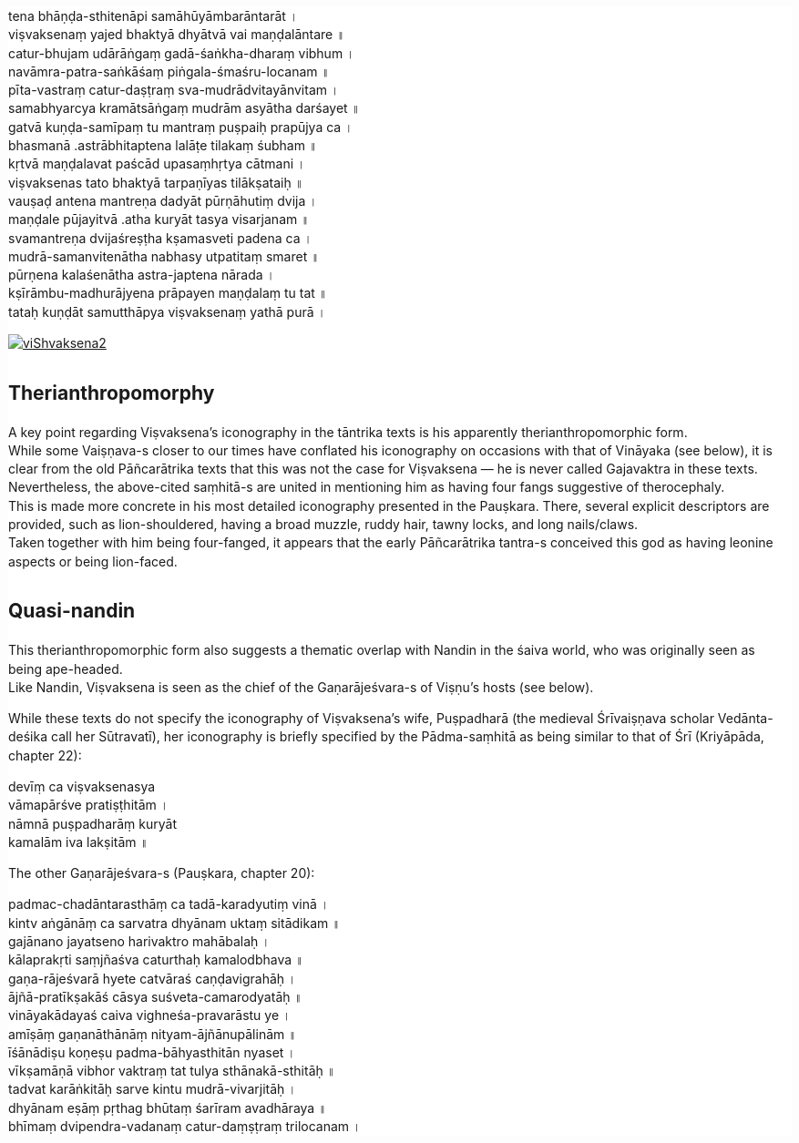 tena bhāṇḍa-sthitenāpi samāhūyāmbarāntarāt ।  
viṣvaksenaṃ yajed bhaktyā dhyātvā vai maṇḍalāntare ॥  
catur-bhujam udārāṅgaṃ gadā-śaṅkha-dharaṃ vibhum ।  
navāmra-patra-saṅkāśaṃ piṅgala-śmaśru-locanam ॥  
pīta-vastraṃ catur-daṣṭraṃ sva-mudrādvitayānvitam ।  
samabhyarcya kramātsāṅgaṃ mudrām asyātha darśayet ॥  
gatvā kuṇḍa-samīpaṃ tu mantraṃ puṣpaiḥ prapūjya ca ।  
bhasmanā .astrābhitaptena lalāṭe tilakaṃ śubham ॥  
kṛtvā maṇḍalavat paścād upasaṃhṛtya cātmani ।  
viṣvaksenas tato bhaktyā tarpaṇīyas tilākṣataiḥ ॥  
vauṣaḍ antena mantreṇa dadyāt pūrṇāhutiṃ dvija ।  
maṇḍale pūjayitvā .atha kuryāt tasya visarjanam ॥  
svamantreṇa dvijaśreṣṭha kṣamasveti padena ca ।  
mudrā-samanvitenātha nabhasy utpatitaṃ smaret ॥  
pūrṇena kalaśenātha astra-japtena nārada ।  
kṣīrāmbu-madhurājyena prāpayen maṇḍalaṃ tu tat ॥  
tataḥ kuṇḍāt samutthāpya viṣvaksenaṃ yathā purā ।

[![viShvaksena2](https://manasataramgini.files.wordpress.com/2023/12/vishvaksena2.jpg?w=640)](https://manasataramgini.files.wordpress.com/2023/12/vishvaksena2.jpg)

## Therianthropomorphy
A key point regarding Viṣvaksena’s iconography in the tāntrika texts is his apparently therianthropomorphic form.  
While some Vaiṣṇava-s closer to our times have conflated his iconography on occasions with that of Vināyaka (see below), it is clear from the old Pāñcarātrika texts that this was not the case for Viṣvaksena — he is never called Gajavaktra in these texts.  
Nevertheless, the above-cited saṃhitā-s are united in mentioning him as having four fangs suggestive of therocephaly.  
This is made more concrete in his most detailed iconography presented in the Pauṣkara. There, several explicit descriptors are provided, such as lion-shouldered, having a broad muzzle, ruddy hair, tawny locks, and long nails/claws.  
Taken together with him being four-fanged, it appears that the early Pāñcarātrika tantra-s conceived this god as having leonine aspects or being lion-faced.  

## Quasi-nandin
This therianthropomorphic form also suggests a thematic overlap with Nandin in the śaiva world, who was originally seen as being ape-headed.  
Like Nandin, Viṣvaksena is seen as the chief of the Gaṇarājeśvara-s of Viṣṇu’s hosts (see below). 

While these texts do not specify the iconography of Viṣvaksena’s wife, Puṣpadharā (the medieval Śrīvaiṣṇava scholar Vedānta-deśika call her Sūtravatī), her iconography is briefly specified by the Pādma-saṃhitā as being similar to that of Śrī (Kriyāpāda, chapter 22):

devīṃ ca viṣvaksenasya  
vāmapārśve pratiṣṭhitām ।  
nāmnā puṣpadharāṃ kuryāt  
kamalām iva lakṣitām ॥

The other Gaṇarājeśvara-s (Pauṣkara, chapter 20):

padmac-chadāntarasthāṃ ca tadā-karadyutiṃ vinā ।  
kintv aṅgānāṃ ca sarvatra dhyānam uktaṃ sitādikam ॥  
gajānano jayatseno harivaktro mahābalaḥ ।  
kālaprakṛti saṃjñaśva caturthaḥ kamalodbhava ॥  
gaṇa-rājeśvarā hyete catvāraś caṇḍavigrahāḥ ।  
ājñā-pratīkṣakāś cāsya suśveta-camarodyatāḥ ॥  
vināyakādayaś caiva vighneśa-pravarāstu ye ।  
amīṣāṃ gaṇanāthānāṃ nityam-ājñānupālinām ॥  
īśānādiṣu koṇeṣu padma-bāhyasthitān nyaset ।  
vīkṣamāṇā vibhor vaktraṃ tat tulya sthānakā-sthitāḥ ॥  
tadvat karāṅkitāḥ sarve kintu mudrā-vivarjitāḥ ।  
dhyānam eṣāṃ pṛthag bhūtaṃ śarīram avadhāraya ॥  
bhīmaṃ dvipendra-vadanaṃ catur-daṃṣṭraṃ trilocanam ।  